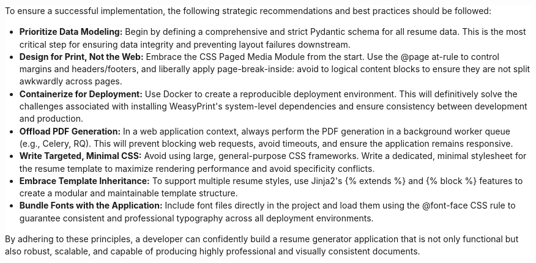 To ensure a successful implementation, the following strategic recommendations and best practices should be followed:

* **Prioritize Data Modeling:** Begin by defining a comprehensive and strict Pydantic schema for all resume data. This is the most critical step for ensuring data integrity and preventing layout failures downstream.  
* **Design for Print, Not the Web:** Embrace the CSS Paged Media Module from the start. Use the @page at-rule to control margins and headers/footers, and liberally apply page-break-inside: avoid to logical content blocks to ensure they are not split awkwardly across pages.  
* **Containerize for Deployment:** Use Docker to create a reproducible deployment environment. This will definitively solve the challenges associated with installing WeasyPrint's system-level dependencies and ensure consistency between development and production.  
* **Offload PDF Generation:** In a web application context, always perform the PDF generation in a background worker queue (e.g., Celery, RQ). This will prevent blocking web requests, avoid timeouts, and ensure the application remains responsive.  
* **Write Targeted, Minimal CSS:** Avoid using large, general-purpose CSS frameworks. Write a dedicated, minimal stylesheet for the resume template to maximize rendering performance and avoid specificity conflicts.  
* **Embrace Template Inheritance:** To support multiple resume styles, use Jinja2's {% extends %} and {% block %} features to create a modular and maintainable template structure.  
* **Bundle Fonts with the Application:** Include font files directly in the project and load them using the @font-face CSS rule to guarantee consistent and professional typography across all deployment environments.

By adhering to these principles, a developer can confidently build a resume generator application that is not only functional but also robust, scalable, and capable of producing highly professional and visually consistent documents.